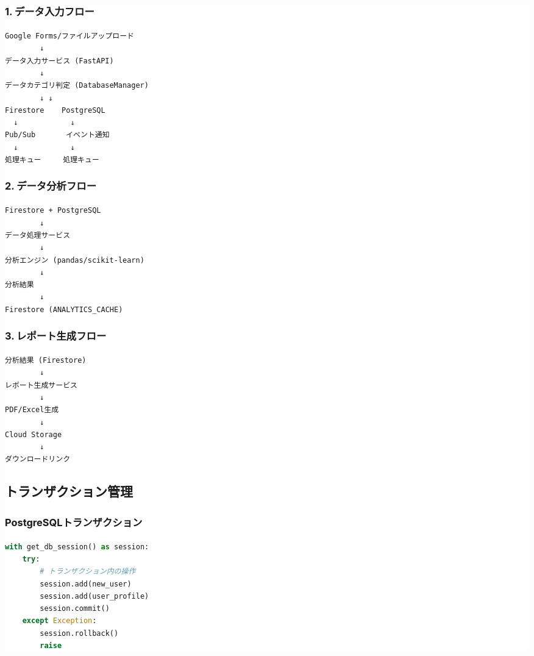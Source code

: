 ### 1. データ入力フロー

```
Google Forms/ファイルアップロード
        ↓
データ入力サービス (FastAPI)
        ↓
データカテゴリ判定 (DatabaseManager)
        ↓ ↓
Firestore    PostgreSQL
  ↓            ↓
Pub/Sub       イベント通知
  ↓            ↓
処理キュー     処理キュー
```

### 2. データ分析フロー

```
Firestore + PostgreSQL
        ↓
データ処理サービス
        ↓
分析エンジン (pandas/scikit-learn)
        ↓
分析結果
        ↓
Firestore (ANALYTICS_CACHE)
```

### 3. レポート生成フロー

```
分析結果 (Firestore)
        ↓
レポート生成サービス
        ↓
PDF/Excel生成
        ↓
Cloud Storage
        ↓
ダウンロードリンク
```

## トランザクション管理

### PostgreSQLトランザクション

```python
with get_db_session() as session:
    try:
        # トランザクション内の操作
        session.add(new_user)
        session.add(user_profile)
        session.commit()
    except Exception:
        session.rollback()
        raise
```
